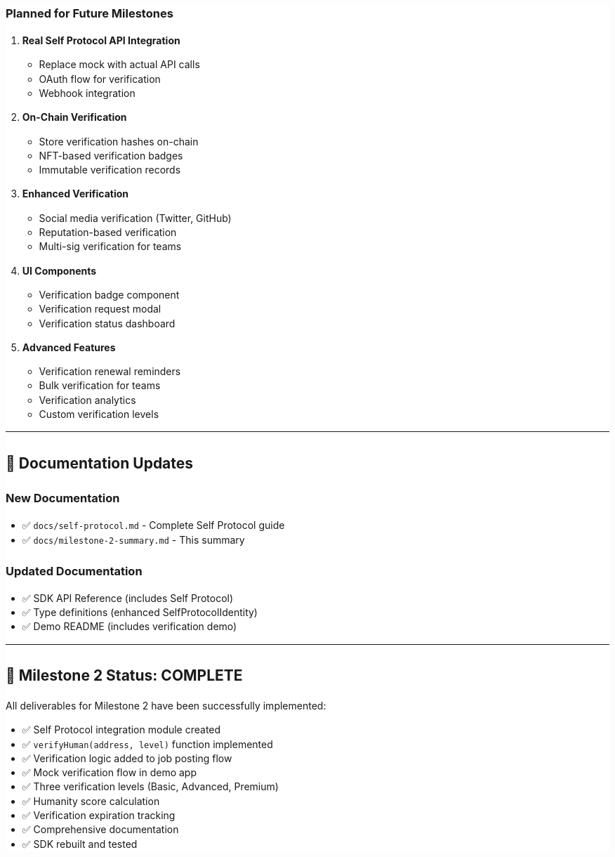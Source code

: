 ### Planned for Future Milestones

1. **Real Self Protocol API Integration**
   - Replace mock with actual API calls
   - OAuth flow for verification
   - Webhook integration

2. **On-Chain Verification**
   - Store verification hashes on-chain
   - NFT-based verification badges
   - Immutable verification records

3. **Enhanced Verification**
   - Social media verification (Twitter, GitHub)
   - Reputation-based verification
   - Multi-sig verification for teams

4. **UI Components**
   - Verification badge component
   - Verification request modal
   - Verification status dashboard

5. **Advanced Features**
   - Verification renewal reminders
   - Bulk verification for teams
   - Verification analytics
   - Custom verification levels

---

## 📝 Documentation Updates

### New Documentation

- ✅ `docs/self-protocol.md` - Complete Self Protocol guide
- ✅ `docs/milestone-2-summary.md` - This summary

### Updated Documentation

- ✅ SDK API Reference (includes Self Protocol)
- ✅ Type definitions (enhanced SelfProtocolIdentity)
- ✅ Demo README (includes verification demo)

---

## 🎉 Milestone 2 Status: COMPLETE

All deliverables for Milestone 2 have been successfully implemented:

- ✅ Self Protocol integration module created
- ✅ `verifyHuman(address, level)` function implemented
- ✅ Verification logic added to job posting flow
- ✅ Mock verification flow in demo app
- ✅ Three verification levels (Basic, Advanced, Premium)
- ✅ Humanity score calculation
- ✅ Verification expiration tracking
- ✅ Comprehensive documentation
- ✅ SDK rebuilt and tested
